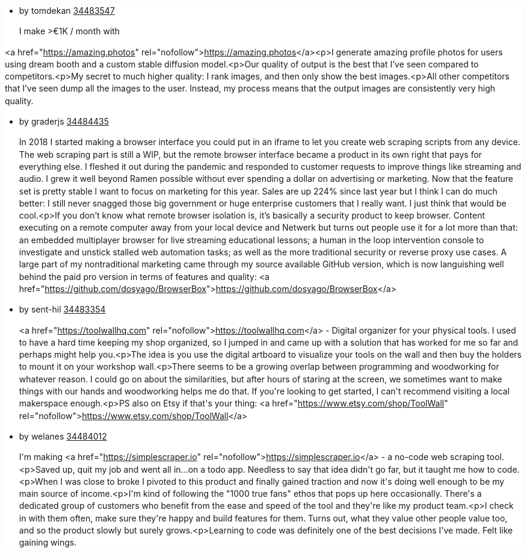 -   by tomdekan [34483547](https://news.ycombinator.com/item?id=34483547)

    I make &gt;€1K / month with

&lt;a href="<https://amazing.photos>" rel="nofollow"&gt;<https://amazing.photos>&lt;/a&gt;&lt;p&gt;I
generate amazing profile photos for users using dream booth and a custom stable
diffusion model.&lt;p&gt;Our quality of output is the best that I’ve seen compared to
competitors.&lt;p&gt;My secret to much higher quality: I rank images, and then only
show the best images.&lt;p&gt;All other competitors that I’ve seen dump all the images
to the user. Instead, my process means that the output images are consistently
very high quality.

-   by graderjs [34484435](https://news.ycombinator.com/item?id=34484435)

    In 2018 I started making a browser interface you could put in an iframe to let
    you create web scraping scripts from any device. The web scraping part is
    still a WIP, but the remote browser interface became a product in its own
    right that pays for everything else. I fleshed it out during the pandemic and
    responded to customer requests to improve things like streaming and audio. I
    grew it well beyond Ramen possible without ever spending a dollar on
    advertising or marketing. Now that the feature set is pretty stable I want to
    focus on marketing for this year. Sales are up 224% since last year but I
    think I can do much better: I still never snagged those big government or huge
    enterprise customers that I really want. I just think that would be cool.&lt;p&gt;If
    you don’t know what remote browser isolation is, it’s basically a security
    product to keep browser. Content executing on a remote computer away from your
    local device and Netwerk but turns out people use it for a lot more than that:
    an embedded multiplayer browser for live streaming educational lessons; a
    human in the loop intervention console to investigate and unstick stalled web
    automation tasks; as well as the more traditional security or reverse proxy
    use cases. A large part of my nontraditional marketing came through my source
    available GitHub version, which is now languishing well behind the paid pro
    version in terms of features and quality: &lt;a
    href="<https://github.com/dosyago/BrowserBox>"&gt;<https://github.com/dosyago/BrowserBox>&lt;/a&gt;

-   by sent-hil [34483354](https://news.ycombinator.com/item?id=34483354)

    &lt;a href="<https://toolwallhq.com>" rel="nofollow"&gt;<https://toolwallhq.com>&lt;/a&gt; -
    Digital organizer for your physical tools. I used to have a hard time keeping
    my shop organized, so I jumped in and came up with a solution that has worked
    for me so far and perhaps might help you.&lt;p&gt;The idea is you use the digital
    artboard to visualize your tools on the wall and then buy the holders to mount
    it on your workshop wall.&lt;p&gt;There seems to be a growing overlap between
    programming and woodworking for whatever reason. I could go on about the
    similarities, but after hours of staring at the screen, we sometimes want to
    make things with our hands and woodworking helps me do that. If you're looking
    to get started, I can't recommend visiting a local makerspace enough.&lt;p&gt;PS
    also on Etsy if that's your thing: &lt;a
    href="<https://www.etsy.com/shop/ToolWall>"
    rel="nofollow"&gt;<https://www.etsy.com/shop/ToolWall>&lt;/a&gt;

-   by welanes [34484012](https://news.ycombinator.com/item?id=34484012)

    I'm making &lt;a href="<https://simplescraper.io>"
    rel="nofollow"&gt;<https://simplescraper.io>&lt;/a&gt; - a no-code web scraping
    tool.&lt;p&gt;Saved up, quit my job and went all in...on a todo app. Needless to say
    that idea didn't go far, but it taught me how to code.&lt;p&gt;When I was close to
    broke I pivoted to this product and finally gained traction and now it's doing
    well enough to be my main source of income.&lt;p&gt;I'm kind of following the "1000
    true fans" ethos that pops up here occasionally. There's a dedicated group of
    customers who benefit from the ease and speed of the tool and they're like my
    product team.&lt;p&gt;I check in with them often, make sure they're happy and build
    features for them. Turns out, what they value other people value too, and so
    the product slowly but surely grows.&lt;p&gt;Learning to code was definitely one of
    the best decisions I've made. Felt like gaining wings.
